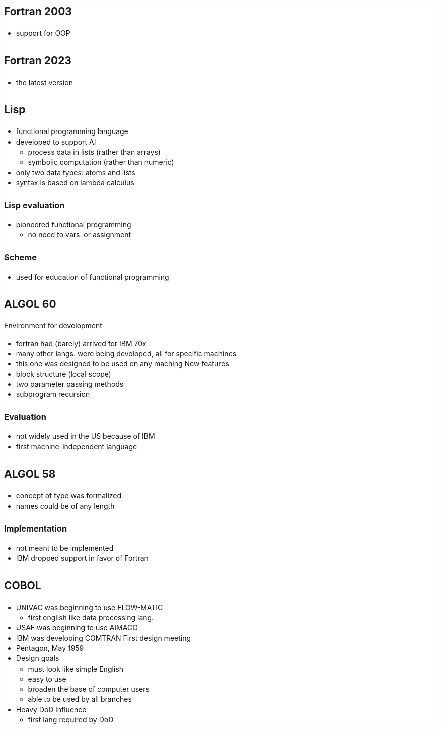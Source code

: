## Fortran 2003
- support for OOP

## Fortran 2023
- the latest version

## Lisp
- functional programming language
- developed to support AI
	- process data in lists (rather than arrays)
	- symbolic computation (rather than numeric)
- only two data types: atoms and lists
- syntax is based on lambda calculus

### Lisp evaluation
- pioneered functional programming
	- no need to vars. or assignment

### Scheme
- used for education of functional programming

## ALGOL 60
Environment for development
- fortran had (barely) arrived for IBM 70x
-  many other langs. were being developed, all for specific machines
- this one was designed to be used on any maching
New features
- block structure (local scope)
- two parameter passing methods
- subprogram recursion

### Evaluation
- not widely used in the US because of IBM
- first machine-independent language

## ALGOL 58
- concept of type was formalized
- names could be of any length

### Implementation
- not meant to be implemented
- IBM dropped support in favor of Fortran

## COBOL
- UNIVAC was beginning to use FLOW-MATIC
	- first english like data processing lang.
- USAF was beginning to use AIMACO
- IBM was developing COMTRAN
First design meeting
- Pentagon, May 1959
- Design goals
	- must look like simple English
	- easy to use
	- broaden the base of computer users
	- able to be used by all branches
- Heavy DoD influence
	- first lang required by DoD
